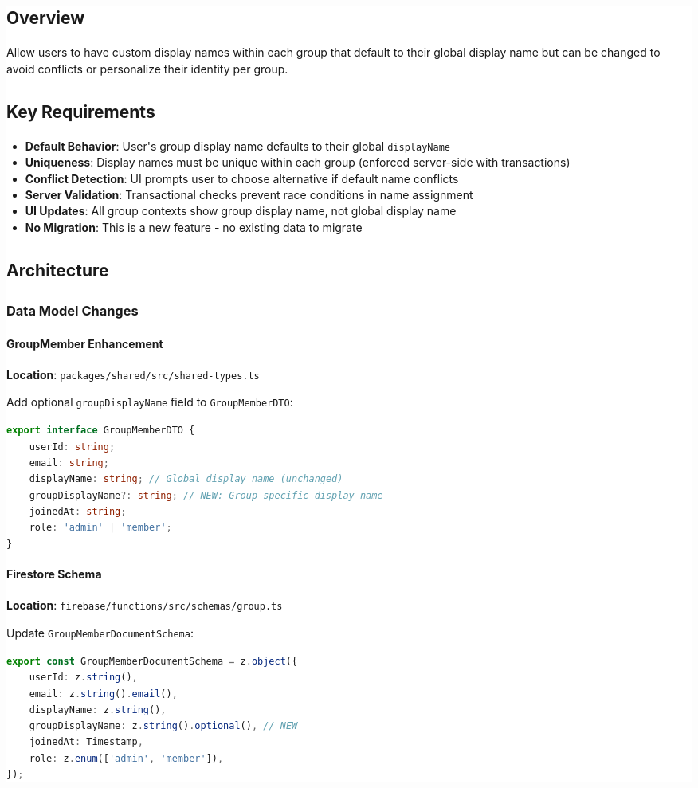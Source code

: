 ## Overview

Allow users to have custom display names within each group that default to their global display name but can be changed to avoid conflicts or personalize their identity per group.

## Key Requirements

- **Default Behavior**: User's group display name defaults to their global `displayName`
- **Uniqueness**: Display names must be unique within each group (enforced server-side with transactions)
- **Conflict Detection**: UI prompts user to choose alternative if default name conflicts
- **Server Validation**: Transactional checks prevent race conditions in name assignment
- **UI Updates**: All group contexts show group display name, not global display name
- **No Migration**: This is a new feature - no existing data to migrate

## Architecture

### Data Model Changes

#### GroupMember Enhancement

**Location**: `packages/shared/src/shared-types.ts`

Add optional `groupDisplayName` field to `GroupMemberDTO`:

```typescript
export interface GroupMemberDTO {
    userId: string;
    email: string;
    displayName: string; // Global display name (unchanged)
    groupDisplayName?: string; // NEW: Group-specific display name
    joinedAt: string;
    role: 'admin' | 'member';
}
```

#### Firestore Schema

**Location**: `firebase/functions/src/schemas/group.ts`

Update `GroupMemberDocumentSchema`:

```typescript
export const GroupMemberDocumentSchema = z.object({
    userId: z.string(),
    email: z.string().email(),
    displayName: z.string(),
    groupDisplayName: z.string().optional(), // NEW
    joinedAt: Timestamp,
    role: z.enum(['admin', 'member']),
});
```
